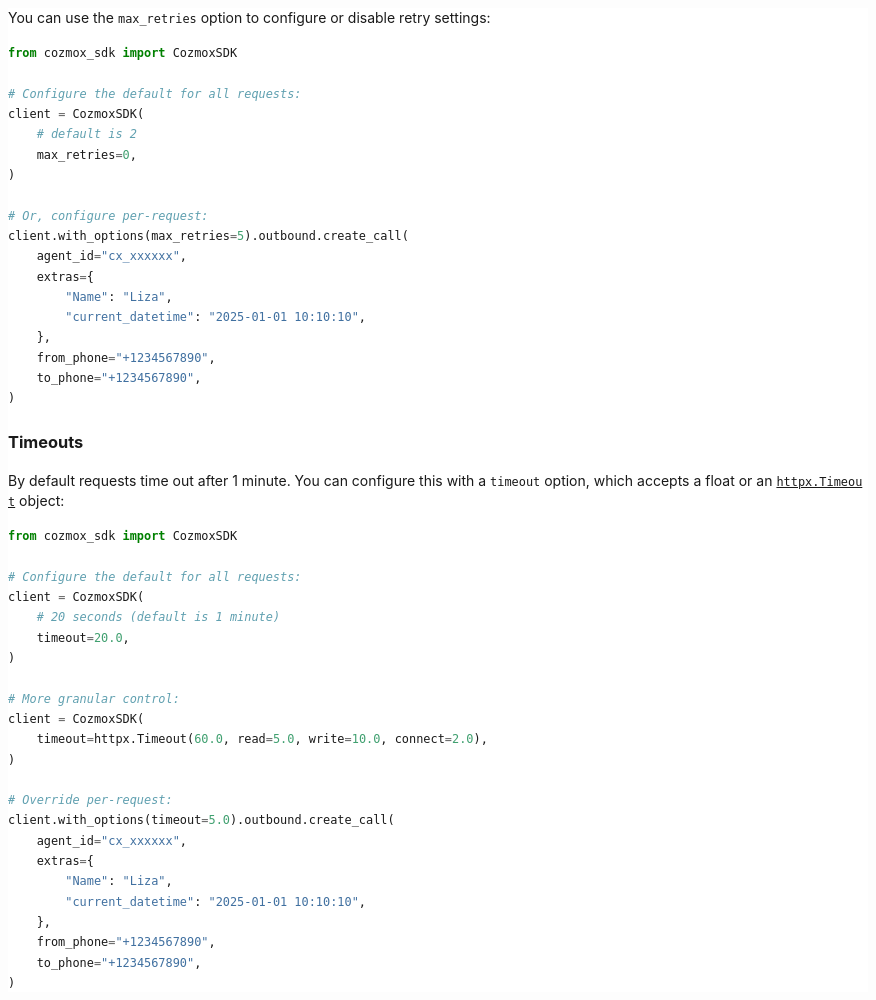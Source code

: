 You can use the `max_retries` option to configure or disable retry settings:

```python
from cozmox_sdk import CozmoxSDK

# Configure the default for all requests:
client = CozmoxSDK(
    # default is 2
    max_retries=0,
)

# Or, configure per-request:
client.with_options(max_retries=5).outbound.create_call(
    agent_id="cx_xxxxxx",
    extras={
        "Name": "Liza",
        "current_datetime": "2025-01-01 10:10:10",
    },
    from_phone="+1234567890",
    to_phone="+1234567890",
)
```

### Timeouts

By default requests time out after 1 minute. You can configure this with a `timeout` option,
which accepts a float or an [`httpx.Timeout`](https://www.python-httpx.org/advanced/#fine-tuning-the-configuration) object:

```python
from cozmox_sdk import CozmoxSDK

# Configure the default for all requests:
client = CozmoxSDK(
    # 20 seconds (default is 1 minute)
    timeout=20.0,
)

# More granular control:
client = CozmoxSDK(
    timeout=httpx.Timeout(60.0, read=5.0, write=10.0, connect=2.0),
)

# Override per-request:
client.with_options(timeout=5.0).outbound.create_call(
    agent_id="cx_xxxxxx",
    extras={
        "Name": "Liza",
        "current_datetime": "2025-01-01 10:10:10",
    },
    from_phone="+1234567890",
    to_phone="+1234567890",
)
```
